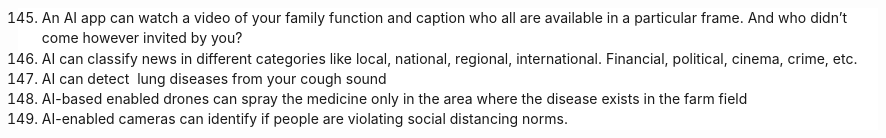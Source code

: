 145.  An AI app can watch a video of your family function and caption who all are available in a particular frame. And who didn’t come however invited by you?
146.  AI can classify news in different categories like local, national, regional, international. Financial, political, cinema, crime, etc.
147.  AI can detect  lung diseases from your cough sound
148.  AI-based enabled drones can spray the medicine only in the area where the disease exists in the farm field
149.  AI-enabled cameras can identify if people are violating social distancing norms.

